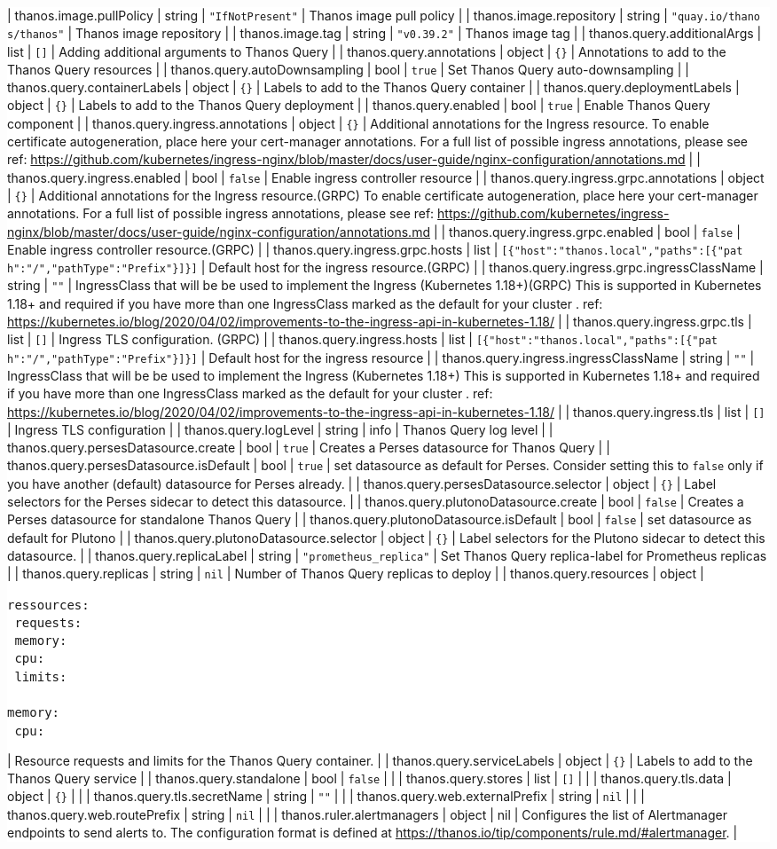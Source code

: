 | thanos.image.pullPolicy | string | `"IfNotPresent"` | Thanos image pull policy |
| thanos.image.repository | string | `"quay.io/thanos/thanos"` | Thanos image repository |
| thanos.image.tag | string | `"v0.39.2"` | Thanos image tag |
| thanos.query.additionalArgs | list | `[]` | Adding additional arguments to Thanos Query |
| thanos.query.annotations | object | `{}` | Annotations to add to the Thanos Query resources |
| thanos.query.autoDownsampling | bool | `true` | Set Thanos Query auto-downsampling |
| thanos.query.containerLabels | object | `{}` | Labels to add to the Thanos Query container |
| thanos.query.deploymentLabels | object | `{}` | Labels to add to the Thanos Query deployment |
| thanos.query.enabled | bool | `true` | Enable Thanos Query component |
| thanos.query.ingress.annotations | object | `{}` | Additional annotations for the Ingress resource. To enable certificate autogeneration, place here your cert-manager annotations. For a full list of possible ingress annotations, please see ref: https://github.com/kubernetes/ingress-nginx/blob/master/docs/user-guide/nginx-configuration/annotations.md |
| thanos.query.ingress.enabled | bool | `false` | Enable ingress controller resource |
| thanos.query.ingress.grpc.annotations | object | `{}` | Additional annotations for the Ingress resource.(GRPC) To enable certificate autogeneration, place here your cert-manager annotations. For a full list of possible ingress annotations, please see ref: https://github.com/kubernetes/ingress-nginx/blob/master/docs/user-guide/nginx-configuration/annotations.md |
| thanos.query.ingress.grpc.enabled | bool | `false` | Enable ingress controller resource.(GRPC) |
| thanos.query.ingress.grpc.hosts | list | `[{"host":"thanos.local","paths":[{"path":"/","pathType":"Prefix"}]}]` | Default host for the ingress resource.(GRPC) |
| thanos.query.ingress.grpc.ingressClassName | string | `""` | IngressClass that will be be used to implement the Ingress (Kubernetes 1.18+)(GRPC) This is supported in Kubernetes 1.18+ and required if you have more than one IngressClass marked as the default for your cluster . ref: https://kubernetes.io/blog/2020/04/02/improvements-to-the-ingress-api-in-kubernetes-1.18/  |
| thanos.query.ingress.grpc.tls | list | `[]` | Ingress TLS configuration. (GRPC) |
| thanos.query.ingress.hosts | list | `[{"host":"thanos.local","paths":[{"path":"/","pathType":"Prefix"}]}]` | Default host for the ingress resource |
| thanos.query.ingress.ingressClassName | string | `""` | IngressClass that will be be used to implement the Ingress (Kubernetes 1.18+) This is supported in Kubernetes 1.18+ and required if you have more than one IngressClass marked as the default for your cluster . ref: https://kubernetes.io/blog/2020/04/02/improvements-to-the-ingress-api-in-kubernetes-1.18/  |
| thanos.query.ingress.tls | list | `[]` | Ingress TLS configuration |
| thanos.query.logLevel | string | info | Thanos Query log level |
| thanos.query.persesDatasource.create | bool | `true` | Creates a Perses datasource for Thanos Query |
| thanos.query.persesDatasource.isDefault | bool | `true` | set datasource as default for Perses. Consider setting this to `false` only if you have another (default) datasource for Perses already. |
| thanos.query.persesDatasource.selector | object | `{}` | Label selectors for the Perses sidecar to detect this datasource. |
| thanos.query.plutonoDatasource.create | bool | `false` | Creates a Perses datasource for standalone Thanos Query |
| thanos.query.plutonoDatasource.isDefault | bool | `false` | set datasource as default for Plutono |
| thanos.query.plutonoDatasource.selector | object | `{}` | Label selectors for the Plutono sidecar to detect this datasource. |
| thanos.query.replicaLabel | string | `"prometheus_replica"` | Set Thanos Query replica-label for Prometheus replicas |
| thanos.query.replicas | string | `nil` | Number of Thanos Query replicas to deploy |
| thanos.query.resources | object | <pre>ressources:<br>  requests:<br>    memory:<br>    cpu:<br>  limits:<br>    memory:<br>    cpu:<br></pre> | Resource requests and limits for the Thanos Query container. |
| thanos.query.serviceLabels | object | `{}` | Labels to add to the Thanos Query service |
| thanos.query.standalone | bool | `false` |  |
| thanos.query.stores | list | `[]` |  |
| thanos.query.tls.data | object | `{}` |  |
| thanos.query.tls.secretName | string | `""` |  |
| thanos.query.web.externalPrefix | string | `nil` |  |
| thanos.query.web.routePrefix | string | `nil` |  |
| thanos.ruler.alertmanagers | object | nil | Configures the list of Alertmanager endpoints to send alerts to. The configuration format is defined at https://thanos.io/tip/components/rule.md/#alertmanager. |